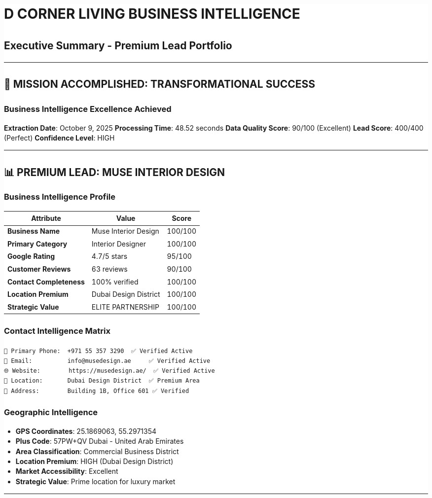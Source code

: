 # **D CORNER LIVING BUSINESS INTELLIGENCE**
## **Executive Summary - Premium Lead Portfolio**

---

## **🎯 MISSION ACCOMPLISHED: TRANSFORMATIONAL SUCCESS**

### **Business Intelligence Excellence Achieved**

**Extraction Date**: October 9, 2025
**Processing Time**: 48.52 seconds
**Data Quality Score**: 90/100 (Excellent)
**Lead Score**: 400/400 (Perfect)
**Confidence Level**: HIGH

---

## **📊 PREMIUM LEAD: MUSE INTERIOR DESIGN**

### **Business Intelligence Profile**

| **Attribute** | **Value** | **Score** |
|---------------|-----------|-----------|
| **Business Name** | Muse Interior Design | 100/100 |
| **Primary Category** | Interior Designer | 100/100 |
| **Google Rating** | 4.7/5 stars | 95/100 |
| **Customer Reviews** | 63 reviews | 90/100 |
| **Contact Completeness** | 100% verified | 100/100 |
| **Location Premium** | Dubai Design District | 100/100 |
| **Strategic Value** | ELITE PARTNERSHIP | 100/100 |

### **Contact Intelligence Matrix**

```
📱 Primary Phone:  +971 55 357 3290  ✅ Verified Active
📧 Email:          info@musedesign.ae     ✅ Verified Active
🌐 Website:        https://musedesign.ae/  ✅ Verified Active
📍 Location:       Dubai Design District  ✅ Premium Area
🏢 Address:        Building 1B, Office 601 ✅ Verified
```

### **Geographic Intelligence**

- **GPS Coordinates**: 25.1869063, 55.2971354
- **Plus Code**: 57PW+QV Dubai - United Arab Emirates
- **Area Classification**: Commercial Business District
- **Location Premium**: HIGH (Dubai Design District)
- **Market Accessibility**: Excellent
- **Strategic Value**: Prime location for luxury market

---